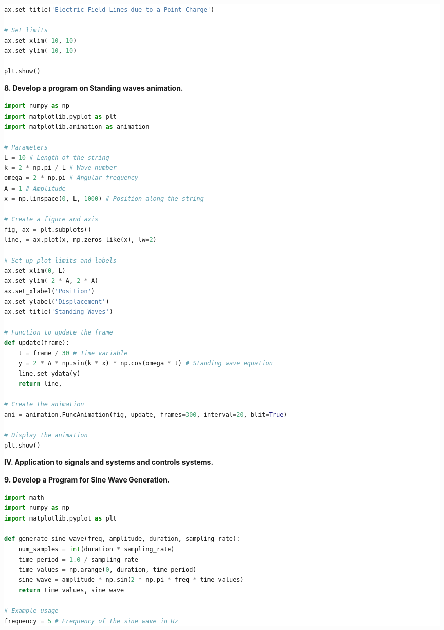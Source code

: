 ``` Python
ax.set_title('Electric Field Lines due to a Point Charge')

# Set limits
ax.set_xlim(-10, 10)
ax.set_ylim(-10, 10)

plt.show()
```

**8. Develop a program on Standing waves animation.**

``` Python
import numpy as np
import matplotlib.pyplot as plt
import matplotlib.animation as animation

# Parameters
L = 10 # Length of the string
k = 2 * np.pi / L # Wave number
omega = 2 * np.pi # Angular frequency
A = 1 # Amplitude
x = np.linspace(0, L, 1000) # Position along the string

# Create a figure and axis
fig, ax = plt.subplots()
line, = ax.plot(x, np.zeros_like(x), lw=2)

# Set up plot limits and labels
ax.set_xlim(0, L)
ax.set_ylim(-2 * A, 2 * A)
ax.set_xlabel('Position')
ax.set_ylabel('Displacement')
ax.set_title('Standing Waves')

# Function to update the frame
def update(frame):
    t = frame / 30 # Time variable
    y = 2 * A * np.sin(k * x) * np.cos(omega * t) # Standing wave equation
    line.set_ydata(y)
    return line,

# Create the animation
ani = animation.FuncAnimation(fig, update, frames=300, interval=20, blit=True)

# Display the animation
plt.show()
```

**IV. Application to signals and systems and controls systems.**

**9. Develop a Program for Sine Wave Generation.**

``` Python
import math
import numpy as np
import matplotlib.pyplot as plt

def generate_sine_wave(freq, amplitude, duration, sampling_rate):
    num_samples = int(duration * sampling_rate)
    time_period = 1.0 / sampling_rate
    time_values = np.arange(0, duration, time_period)
    sine_wave = amplitude * np.sin(2 * np.pi * freq * time_values)
    return time_values, sine_wave

# Example usage
frequency = 5 # Frequency of the sine wave in Hz
```